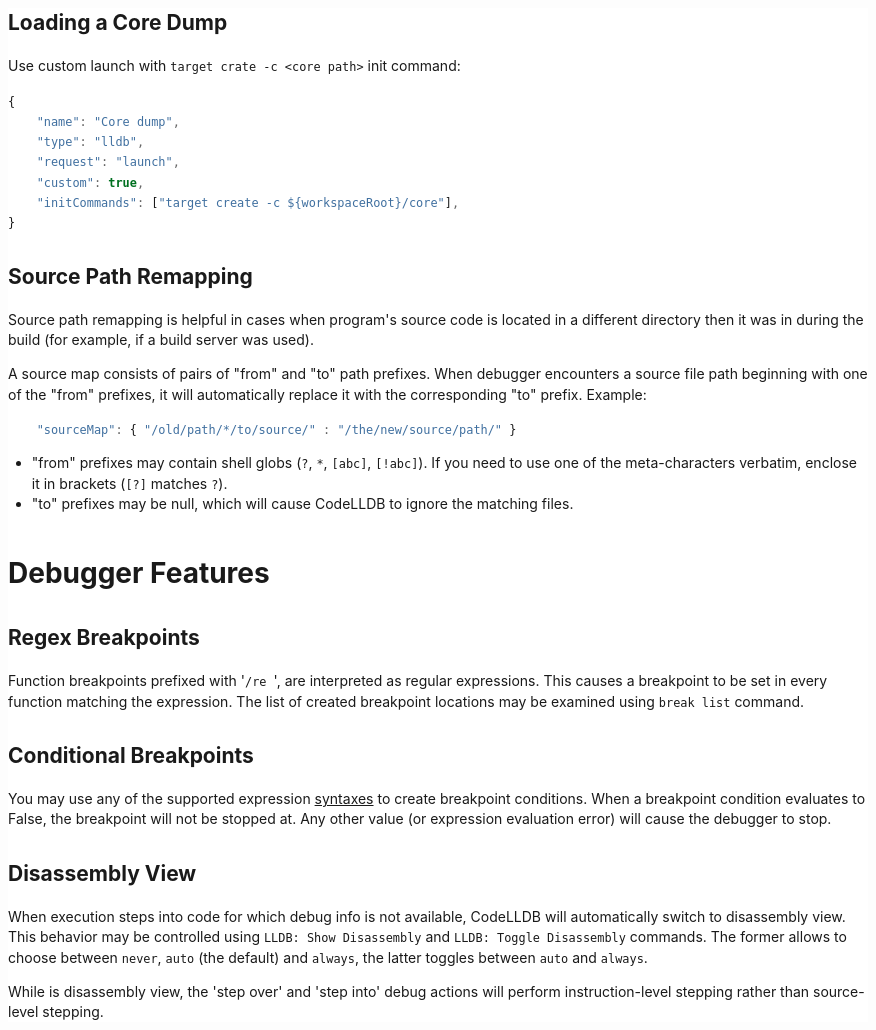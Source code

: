 ## Loading a Core Dump
Use custom launch with `target crate -c <core path>` init command:
```javascript
{
    "name": "Core dump",
    "type": "lldb",
    "request": "launch",
    "custom": true,
    "initCommands": ["target create -c ${workspaceRoot}/core"],
}
```

## Source Path Remapping
Source path remapping is helpful in cases when program's source code is located in a different
directory then it was in during the build (for example, if a build server was used).

A source map consists of pairs of "from" and "to" path prefixes.  When debugger encounters a source
file path beginning with one of the "from" prefixes, it will automatically replace it with the
corresponding "to" prefix.  Example:
```javascript
    "sourceMap": { "/old/path/*/to/source/" : "/the/new/source/path/" }
```
- "from" prefixes may contain shell globs (`?`, `*`, `[abc]`, `[!abc]`).  If you need to
use one of the meta-characters verbatim, enclose it in brackets (`[?]` matches `?`).
- "to" prefixes may be null, which will cause CodeLLDB to ignore the matching files.

# Debugger Features

## Regex Breakpoints
Function breakpoints prefixed with '`/re `', are interpreted as regular expressions.
This causes a breakpoint to be set in every function matching the expression.
The list of created breakpoint locations may be examined using `break list` command.

## Conditional Breakpoints
You may use any of the supported expression [syntaxes](#expressions) to create breakpoint conditions.
When a breakpoint condition evaluates to False, the breakpoint will not be stopped at.
Any other value (or expression evaluation error) will cause the debugger to stop.

## Disassembly View
When execution steps into code for which debug info is not available, CodeLLDB will automatically
switch to disassembly view.  This behavior may be controlled using `LLDB: Show Disassembly`
and `LLDB: Toggle Disassembly` commands.  The former allows to choose between `never`,
`auto` (the default) and `always`, the latter toggles between `auto` and `always`.

While is disassembly view, the 'step over' and 'step into' debug actions will perform instruction-level
stepping rather than source-level stepping.

